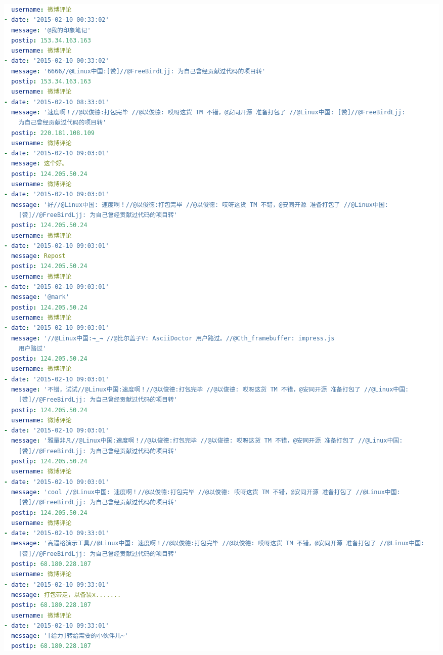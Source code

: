 ```yaml
  username: 微博评论
- date: '2015-02-10 00:33:02'
  message: '@我的印象笔记'
  postip: 153.34.163.163
  username: 微博评论
- date: '2015-02-10 00:33:02'
  message: '6666//@Linux中国:[赞]//@FreeBirdLjj: 为自己曾经贡献过代码的项目转'
  postip: 153.34.163.163
  username: 微博评论
- date: '2015-02-10 08:33:01'
  message: '速度啊！//@以俊德:打包完毕 //@以俊德: 哎呀这货 TM 不错，@安同开源 准备打包了 //@Linux中国: [赞]//@FreeBirdLjj:
    为自己曾经贡献过代码的项目转'
  postip: 220.181.108.109
  username: 微博评论
- date: '2015-02-10 09:03:01'
  message: 这个好。
  postip: 124.205.50.24
  username: 微博评论
- date: '2015-02-10 09:03:01'
  message: '好//@Linux中国: 速度啊！//@以俊德:打包完毕 //@以俊德: 哎呀这货 TM 不错，@安同开源 准备打包了 //@Linux中国:
    [赞]//@FreeBirdLjj: 为自己曾经贡献过代码的项目转'
  postip: 124.205.50.24
  username: 微博评论
- date: '2015-02-10 09:03:01'
  message: Repost
  postip: 124.205.50.24
  username: 微博评论
- date: '2015-02-10 09:03:01'
  message: '@mark'
  postip: 124.205.50.24
  username: 微博评论
- date: '2015-02-10 09:03:01'
  message: '//@Linux中国:→_→ //@比尔盖子V: AsciiDoctor 用户路过。//@Cth_framebuffer: impress.js
    用户路过'
  postip: 124.205.50.24
  username: 微博评论
- date: '2015-02-10 09:03:01'
  message: '不错，试试//@Linux中国:速度啊！//@以俊德:打包完毕 //@以俊德: 哎呀这货 TM 不错，@安同开源 准备打包了 //@Linux中国:
    [赞]//@FreeBirdLjj: 为自己曾经贡献过代码的项目转'
  postip: 124.205.50.24
  username: 微博评论
- date: '2015-02-10 09:03:01'
  message: '雅量非凡//@Linux中国:速度啊！//@以俊德:打包完毕 //@以俊德: 哎呀这货 TM 不错，@安同开源 准备打包了 //@Linux中国:
    [赞]//@FreeBirdLjj: 为自己曾经贡献过代码的项目转'
  postip: 124.205.50.24
  username: 微博评论
- date: '2015-02-10 09:03:01'
  message: 'cool //@Linux中国: 速度啊！//@以俊德:打包完毕 //@以俊德: 哎呀这货 TM 不错，@安同开源 准备打包了 //@Linux中国:
    [赞]//@FreeBirdLjj: 为自己曾经贡献过代码的项目转'
  postip: 124.205.50.24
  username: 微博评论
- date: '2015-02-10 09:33:01'
  message: '高逼格演示工具//@Linux中国: 速度啊！//@以俊德:打包完毕 //@以俊德: 哎呀这货 TM 不错，@安同开源 准备打包了 //@Linux中国:
    [赞]//@FreeBirdLjj: 为自己曾经贡献过代码的项目转'
  postip: 68.180.228.107
  username: 微博评论
- date: '2015-02-10 09:33:01'
  message: 打包带走，以备装x.......
  postip: 68.180.228.107
  username: 微博评论
- date: '2015-02-10 09:33:01'
  message: '[给力]转给需要的小伙伴儿~'
  postip: 68.180.228.107
```